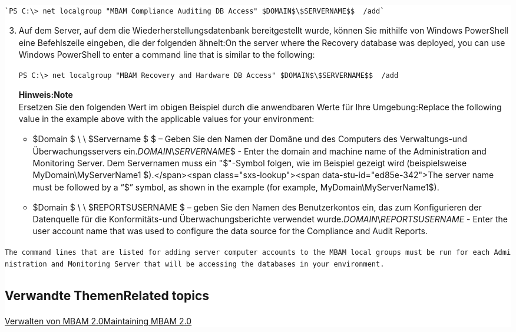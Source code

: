     `PS C:\> net localgroup "MBAM Compliance Auditing DB Access" $DOMAIN$\$SERVERNAME$$  /add`

3.  <span data-ttu-id="ed85e-338">Auf dem Server, auf dem die Wiederherstellungsdatenbank bereitgestellt wurde, können Sie mithilfe von Windows PowerShell eine Befehlszeile eingeben, die der folgenden ähnelt:</span><span class="sxs-lookup"><span data-stu-id="ed85e-338">On the server where the Recovery database was deployed, you can use Windows PowerShell to enter a command line that is similar to the following:</span></span>

    `PS C:\> net localgroup "MBAM Recovery and Hardware DB Access" $DOMAIN$\$SERVERNAME$$  /add`

    **<span data-ttu-id="ed85e-339">Hinweis:</span><span class="sxs-lookup"><span data-stu-id="ed85e-339">Note</span></span>**  
    <span data-ttu-id="ed85e-340">Ersetzen Sie den folgenden Wert im obigen Beispiel durch die anwendbaren Werte für Ihre Umgebung:</span><span class="sxs-lookup"><span data-stu-id="ed85e-340">Replace the following value in the example above with the applicable values for your environment:</span></span>

    -   <span data-ttu-id="ed85e-341">$Domain $ \ \ $Servername $ $ – Geben Sie den Namen der Domäne und des Computers des Verwaltungs-und Überwachungsservers ein.</span><span class="sxs-lookup"><span data-stu-id="ed85e-341">$DOMAIN$\\$SERVERNAME$$ - Enter the domain and machine name of the Administration and Monitoring Server.</span></span> <span data-ttu-id="ed85e-342">Dem Servernamen muss ein "$"-Symbol folgen, wie im Beispiel gezeigt wird (beispielsweise MyDomain\\MyServerName1 $).</span><span class="sxs-lookup"><span data-stu-id="ed85e-342">The server name must be followed by a “$” symbol, as shown in the example (for example, MyDomain\\MyServerName1$).</span></span>

    -   <span data-ttu-id="ed85e-343">$Domain $ \ \ $REPORTSUSERNAME $ – geben Sie den Namen des Benutzerkontos ein, das zum Konfigurieren der Datenquelle für die Konformitäts-und Überwachungsberichte verwendet wurde.</span><span class="sxs-lookup"><span data-stu-id="ed85e-343">$DOMAIN$\\$REPORTSUSERNAME$ - Enter the user account name that was used to configure the data source for the Compliance and Audit Reports.</span></span>



~~~
The command lines that are listed for adding server computer accounts to the MBAM local groups must be run for each Administration and Monitoring Server that will be accessing the databases in your environment.
~~~

## <span data-ttu-id="ed85e-344">Verwandte Themen</span><span class="sxs-lookup"><span data-stu-id="ed85e-344">Related topics</span></span>


[<span data-ttu-id="ed85e-345">Verwalten von MBAM 2.0</span><span class="sxs-lookup"><span data-stu-id="ed85e-345">Maintaining MBAM 2.0</span></span>](maintaining-mbam-20-mbam-2.md)









